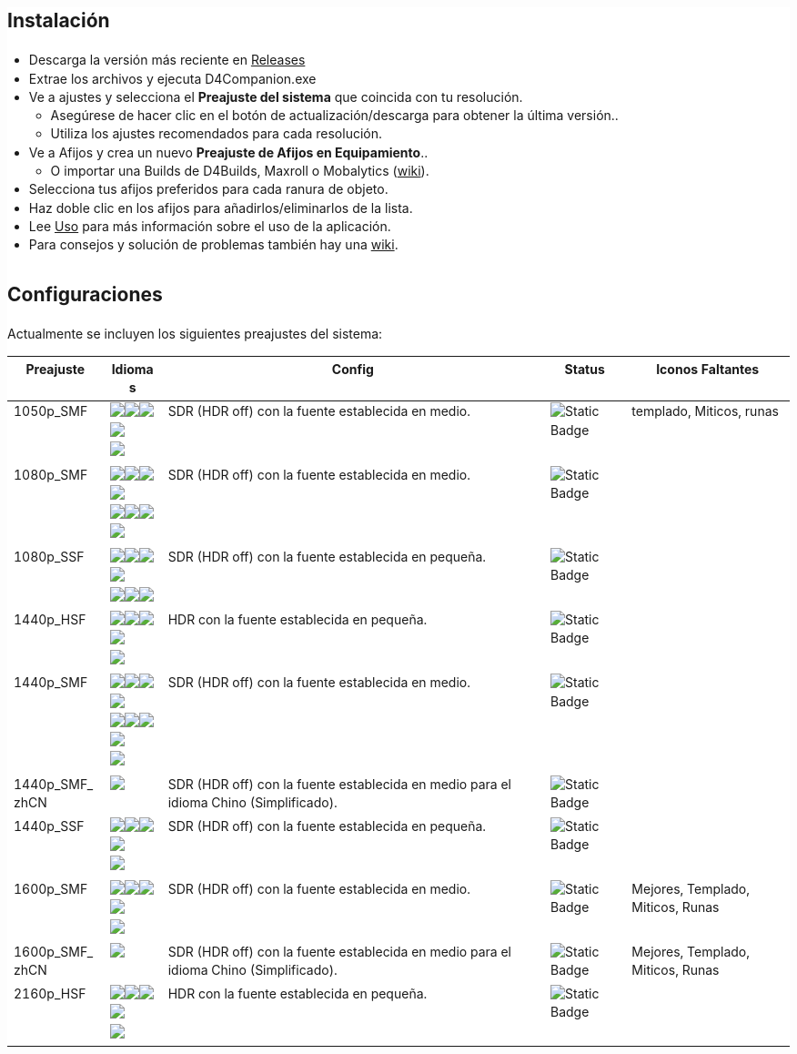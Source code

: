 ## Instalación

- Descarga la versión más reciente en [Releases](https://github.com/josdemmers/Diablo4Companion/releases)
- Extrae los archivos y ejecuta D4Companion.exe
- Ve a ajustes y selecciona el **Preajuste del sistema** que coincida con tu resolución.
  - Asegúrese de hacer clic en el botón de actualización/descarga para obtener la última versión..
  - Utiliza los ajustes recomendados para cada resolución.
- Ve a Afijos y crea un nuevo **Preajuste de Afijos en Equipamiento**..
  - O importar una Builds de D4Builds, Maxroll o Mobalytics ([wiki](https://github.com/josdemmers/Diablo4Companion/wiki/How-to-import-and-export-builds)).
- Selecciona tus afijos preferidos para cada ranura de objeto.
- Haz doble clic en los afijos para añadirlos/eliminarlos de la lista.
- Lee [Uso](https://github.com/josdemmers/Diablo4CompanionREADME.esES.md#Uso) para más información sobre el uso de la aplicación.
- Para consejos y solución de problemas también hay una [wiki](https://github.com/josdemmers/Diablo4Companion/wiki).

## Configuraciones

Actualmente se incluyen los siguientes preajustes del sistema:


| Preajuste           | Idiomas                                       | Config                                                                      |  Status                                                           | Iconos Faltantes           |
| ---------------- | ----------------------------------------------- | --------------------------------------------------------------------------- | ----------------------------------------------------------------- | ----------------------- |
| 1050p_SMF        | <img src="./D4Companion/Images/Flags/deDE.png"><img src="./D4Companion/Images/Flags/enUS.png"><img src="./D4Companion/Images/Flags/plPL.png"><img src="./D4Companion/Images/Flags/ptBR.png"><br><img src="./D4Companion/Images/Flags/ruRU.png"> | SDR (HDR off) con la fuente establecida en medio.              | ![Static Badge](https://img.shields.io/badge/status-broken-red)   | templado, Miticos, runas   |
| 1080p_SMF        | <img src="./D4Companion/Images/Flags/deDE.png"><img src="./D4Companion/Images/Flags/enUS.png"><img src="./D4Companion/Images/Flags/esES.png"><img src="./D4Companion/Images/Flags/esMX.png"><br><img src="./D4Companion/Images/Flags/frFR.png"><img src="./D4Companion/Images/Flags/plPL.png"><img src="./D4Companion/Images/Flags/ptBR.png"><img src="./D4Companion/Images/Flags/ruRU.png"> | SDR (HDR off) con la fuente establecida en medio.              | ![Static Badge](https://img.shields.io/badge/status-ready-green)  |                         |
| 1080p_SSF        | <img src="./D4Companion/Images/Flags/deDE.png"><img src="./D4Companion/Images/Flags/enUS.png"><img src="./D4Companion/Images/Flags/esES.png"><img src="./D4Companion/Images/Flags/esMX.png"><br><img src="./D4Companion/Images/Flags/plPL.png"><img src="./D4Companion/Images/Flags/ptBR.png"><img src="./D4Companion/Images/Flags/ruRU.png"> | SDR (HDR off) con la fuente establecida en pequeña.               | ![Static Badge](https://img.shields.io/badge/status-ready-green)  |                         |
| 1440p_HSF        | <img src="./D4Companion/Images/Flags/deDE.png"><img src="./D4Companion/Images/Flags/enUS.png"><img src="./D4Companion/Images/Flags/plPL.png"><img src="./D4Companion/Images/Flags/ptBR.png"><br><img src="./D4Companion/Images/Flags/ruRU.png"> | HDR con la fuente establecida en pequeña.                         | ![Static Badge](https://img.shields.io/badge/status-ready-green)  |                         |
| 1440p_SMF        | <img src="./D4Companion/Images/Flags/deDE.png"><img src="./D4Companion/Images/Flags/enUS.png"><img src="./D4Companion/Images/Flags/esES.png"><img src="./D4Companion/Images/Flags/esMX.png"><br><img src="./D4Companion/Images/Flags/frFR.png"><img src="./D4Companion/Images/Flags/itIT.png"><img src="./D4Companion/Images/Flags/plPL.png"><img src="./D4Companion/Images/Flags/ptBR.png"><br><img src="./D4Companion/Images/Flags/ruRU.png"> | SDR (HDR off) con la fuente establecida en medio.              | ![Static Badge](https://img.shields.io/badge/status-ready-green)  |                         |
| 1440p_SMF_zhCN   | <img src="./D4Companion/Images/Flags/zhCN.png"> | SDR (HDR off) con la fuente establecida en medio para el idioma Chino (Simplificado). | ![Static Badge](https://img.shields.io/badge/status-ready-green)  |                         |
| 1440p_SSF        | <img src="./D4Companion/Images/Flags/deDE.png"><img src="./D4Companion/Images/Flags/enUS.png"><img src="./D4Companion/Images/Flags/plPL.png"><img src="./D4Companion/Images/Flags/ptBR.png"><br><img src="./D4Companion/Images/Flags/ruRU.png"> | SDR (HDR off) con la fuente establecida en pequeña.               | ![Static Badge](https://img.shields.io/badge/status-ready-green)  |                         |
| 1600p_SMF        | <img src="./D4Companion/Images/Flags/deDE.png"><img src="./D4Companion/Images/Flags/enUS.png"><img src="./D4Companion/Images/Flags/plPL.png"><img src="./D4Companion/Images/Flags/ptBR.png"><br><img src="./D4Companion/Images/Flags/ruRU.png"> | SDR (HDR off) con la fuente establecida en medio.              | ![Static Badge](https://img.shields.io/badge/status-broken-red)   | Mejores, Templado, Miticos, Runas |
| 1600p_SMF_zhCN   | <img src="./D4Companion/Images/Flags/zhCN.png"> | SDR (HDR off) con la fuente establecida en medio para el idioma Chino (Simplificado). | ![Static Badge](https://img.shields.io/badge/status-broken-red)   | Mejores, Templado, Miticos, Runas |
| 2160p_HSF        | <img src="./D4Companion/Images/Flags/deDE.png"><img src="./D4Companion/Images/Flags/enUS.png"><img src="./D4Companion/Images/Flags/plPL.png"><img src="./D4Companion/Images/Flags/ptBR.png"><br><img src="./D4Companion/Images/Flags/ruRU.png"> | HDR con la fuente establecida en pequeña.                         | ![Static Badge](https://img.shields.io/badge/status-ready-green)  |                         |